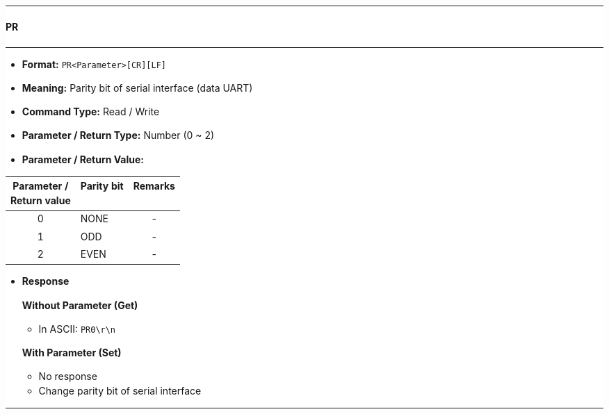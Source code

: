 

---

#### PR

---

  - **Format:** `PR<Parameter>[CR][LF]`

  - **Meaning:** Parity bit of serial interface (data UART)

  - **Command Type:** Read / Write

  - **Parameter / Return Type:** Number (0 ~ 2)

  - **Parameter / Return Value:**

<table>
<thead>
<tr class="header">
<th>Parameter /<br/>
Return value</th>
<th>Parity bit</th>
<th>Remarks</th>
</tr>
</thead>
<tbody>
<tr class="odd">
<td align="center">0</td>
<td>NONE</td>
<td align="center">-</td>
</tr>
<tr class="even">
<td align="center">1</td>
<td>ODD</td>
<td align="center">-</td>
</tr>
<tr class="odd">
<td align="center">2</td>
<td>EVEN</td>
<td align="center">-</td>
</tr>
</tbody>
</table>

  - **Response**

	**Without Parameter (Get)**
    - In ASCII: `PR0\r\n`

	**With Parameter (Set)**
    - No response
    - Change parity bit of serial interface



---